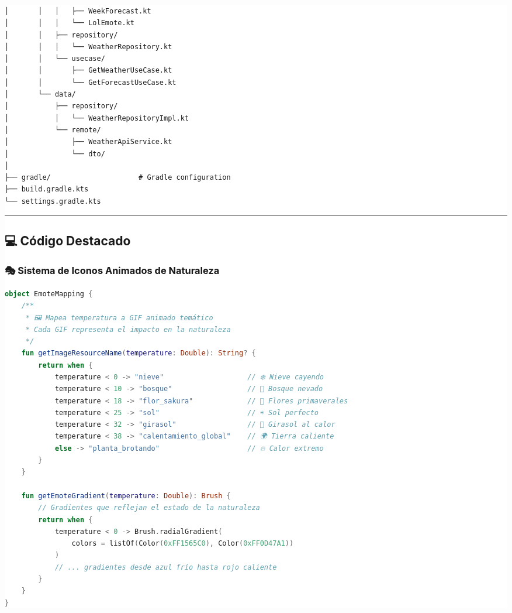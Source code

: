 ```
│       │   │   ├── WeekForecast.kt
│       │   │   └── LolEmote.kt
│       │   ├── repository/
│       │   │   └── WeatherRepository.kt
│       │   └── usecase/
│       │       ├── GetWeatherUseCase.kt
│       │       └── GetForecastUseCase.kt
│       └── data/
│           ├── repository/
│           │   └── WeatherRepositoryImpl.kt
│           └── remote/
│               ├── WeatherApiService.kt
│               └── dto/
│
├── gradle/                     # Gradle configuration
├── build.gradle.kts
└── settings.gradle.kts
```

---

## 💻 Código Destacado

### 🎭 Sistema de Iconos Animados de Naturaleza
```kotlin
object EmoteMapping {
    /**
     * 🖼️ Mapea temperatura a GIF animado temático
     * Cada GIF representa el impacto en la naturaleza
     */
    fun getImageResourceName(temperature: Double): String? {
        return when {
            temperature < 0 -> "nieve"                    // ❄️ Nieve cayendo
            temperature < 10 -> "bosque"                  // 🌲 Bosque nevado
            temperature < 18 -> "flor_sakura"             // 🌸 Flores primaverales
            temperature < 25 -> "sol"                     // ☀️ Sol perfecto
            temperature < 32 -> "girasol"                 // 🌻 Girasol al calor
            temperature < 38 -> "calentamiento_global"    // 🌍 Tierra caliente
            else -> "planta_brotando"                     // 🔥 Calor extremo
        }
    }
    
    fun getEmoteGradient(temperature: Double): Brush {
        // Gradientes que reflejan el estado de la naturaleza
        return when {
            temperature < 0 -> Brush.radialGradient(
                colors = listOf(Color(0xFF1565C0), Color(0xFF0D47A1))
            )
            // ... gradientes desde azul frío hasta rojo caliente
        }
    }
}
```
